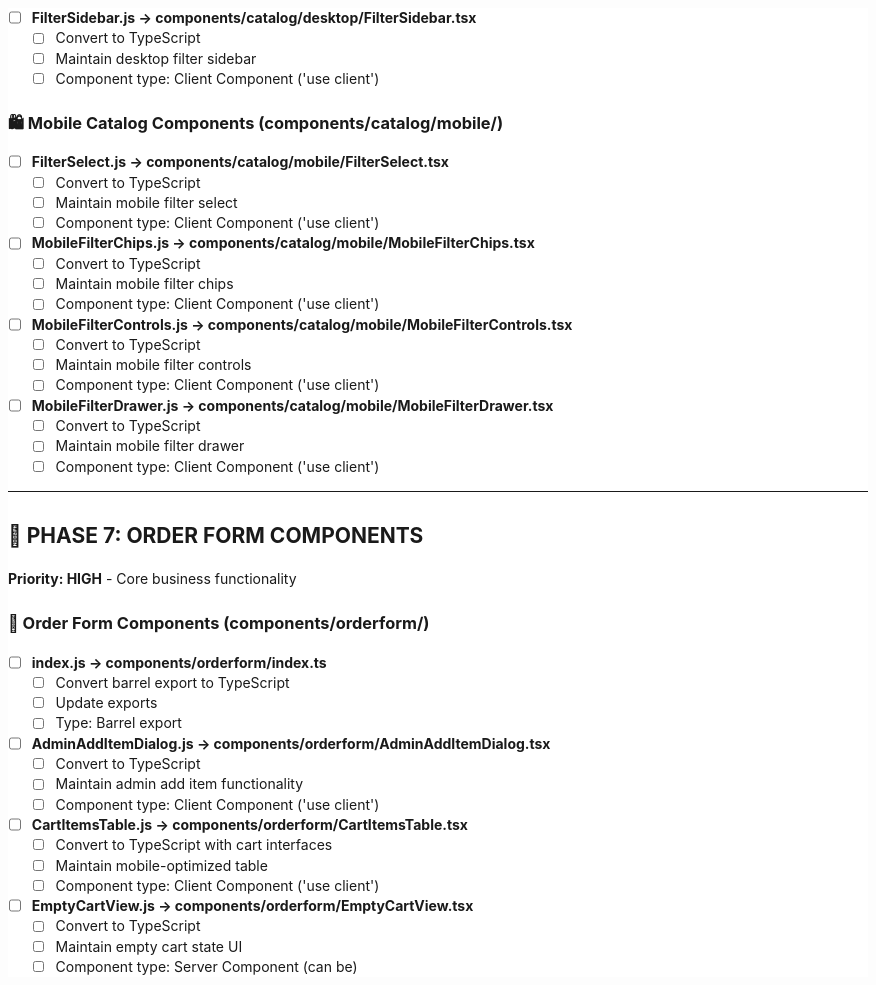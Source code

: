 - [ ] **FilterSidebar.js → components/catalog/desktop/FilterSidebar.tsx**
  - [ ] Convert to TypeScript
  - [ ] Maintain desktop filter sidebar
  - [ ] Component type: Client Component ('use client')

### 🛍️ Mobile Catalog Components (components/catalog/mobile/)
- [ ] **FilterSelect.js → components/catalog/mobile/FilterSelect.tsx**
  - [ ] Convert to TypeScript
  - [ ] Maintain mobile filter select
  - [ ] Component type: Client Component ('use client')

- [ ] **MobileFilterChips.js → components/catalog/mobile/MobileFilterChips.tsx**
  - [ ] Convert to TypeScript
  - [ ] Maintain mobile filter chips
  - [ ] Component type: Client Component ('use client')

- [ ] **MobileFilterControls.js → components/catalog/mobile/MobileFilterControls.tsx**
  - [ ] Convert to TypeScript
  - [ ] Maintain mobile filter controls
  - [ ] Component type: Client Component ('use client')

- [ ] **MobileFilterDrawer.js → components/catalog/mobile/MobileFilterDrawer.tsx**
  - [ ] Convert to TypeScript
  - [ ] Maintain mobile filter drawer
  - [ ] Component type: Client Component ('use client')

---

## 📂 PHASE 7: ORDER FORM COMPONENTS
**Priority: HIGH** - Core business functionality

### 📝 Order Form Components (components/orderform/)
- [ ] **index.js → components/orderform/index.ts**
  - [ ] Convert barrel export to TypeScript
  - [ ] Update exports
  - [ ] Type: Barrel export

- [ ] **AdminAddItemDialog.js → components/orderform/AdminAddItemDialog.tsx**
  - [ ] Convert to TypeScript
  - [ ] Maintain admin add item functionality
  - [ ] Component type: Client Component ('use client')

- [ ] **CartItemsTable.js → components/orderform/CartItemsTable.tsx**
  - [ ] Convert to TypeScript with cart interfaces
  - [ ] Maintain mobile-optimized table
  - [ ] Component type: Client Component ('use client')

- [ ] **EmptyCartView.js → components/orderform/EmptyCartView.tsx**
  - [ ] Convert to TypeScript
  - [ ] Maintain empty cart state UI
  - [ ] Component type: Server Component (can be)
